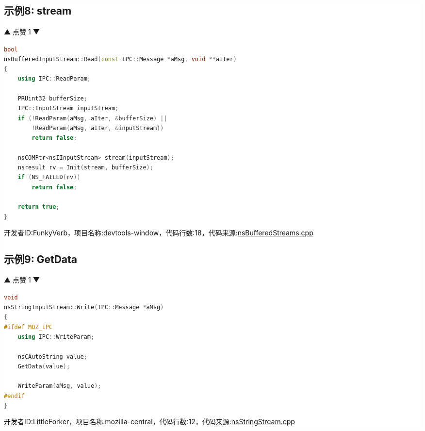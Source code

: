 



## 示例8: stream

▲ 点赞 1 ▼

```cpp
bool
nsBufferedInputStream::Read(const IPC::Message *aMsg, void **aIter)
{
    using IPC::ReadParam;

    PRUint32 bufferSize;
    IPC::InputStream inputStream;
    if (!ReadParam(aMsg, aIter, &bufferSize) ||
        !ReadParam(aMsg, aIter, &inputStream))
        return false;

    nsCOMPtr<nsIInputStream> stream(inputStream);
    nsresult rv = Init(stream, bufferSize);
    if (NS_FAILED(rv))
        return false;

    return true;
}
```

开发者ID:FunkyVerb，项目名称:devtools-window，代码行数:18，代码来源:[nsBufferedStreams.cpp](https://vimsky.com/cache/index.php?source=https%3A%2F%2Fgithub.com%2FFunkyVerb%2Fdevtools-window)



## 示例9: GetData

▲ 点赞 1 ▼

```cpp
void
nsStringInputStream::Write(IPC::Message *aMsg)
{
#ifdef MOZ_IPC
    using IPC::WriteParam;

    nsCAutoString value;
    GetData(value);

    WriteParam(aMsg, value);
#endif
}
```

开发者ID:LittleForker，项目名称:mozilla-central，代码行数:12，代码来源:[nsStringStream.cpp](https://vimsky.com/cache/index.php?source=https%3A%2F%2Fgithub.com%2FLittleForker%2Fmozilla-central)
